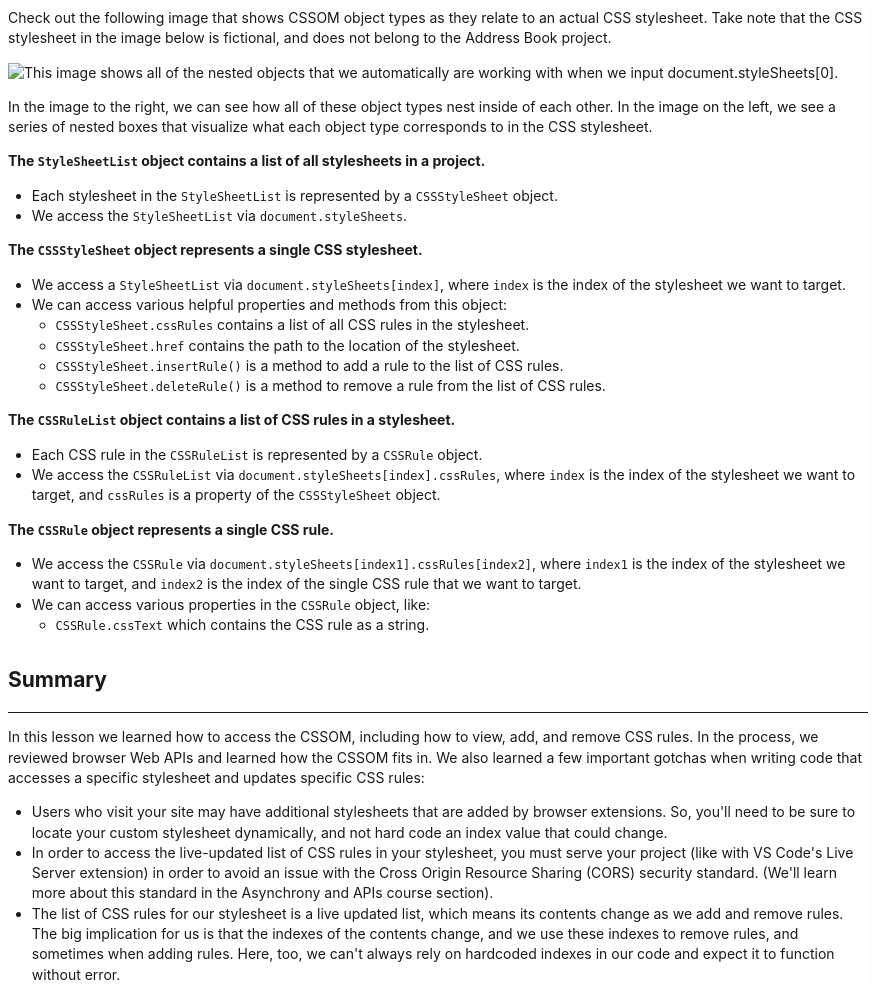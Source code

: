 Check out the following image that shows CSSOM object types as they relate to an actual CSS stylesheet. Take note that the CSS stylesheet in the image below is fictional, and does not belong to the Address Book project. 

![This image shows all of the nested objects that we automatically are working with when we input `document.styleSheets[0]`.](https://learnhowtoprogram.s3.us-west-2.amazonaws.com/INTRO/week3-branching-looping-arrays/nested-css-rule-objects-CSSOM.png)

In the image to the right, we can see how all of these object types nest inside of each other. In the image on the left, we see a series of nested boxes that visualize what each object type corresponds to in the CSS stylesheet.

**The `StyleSheetList` object contains a list of all stylesheets in a project.**

* Each stylesheet in the `StyleSheetList` is represented by a `CSSStyleSheet` object.
* We access the `StyleSheetList` via `document.styleSheets`.

**The `CSSStyleSheet` object represents a single CSS stylesheet.** 

* We access a `StyleSheetList` via `document.styleSheets[index]`, where `index` is the index of the stylesheet we want to target. 
* We can access various helpful properties and methods from this object:
  * `CSSStyleSheet.cssRules` contains a list of all CSS rules in the stylesheet.
  * `CSSStyleSheet.href` contains the path to the location of the stylesheet.
  * `CSSStyleSheet.insertRule()` is a method to add a rule to the list of CSS rules.
  * `CSSStyleSheet.deleteRule()` is a method to remove a rule from the list of CSS rules.

**The `CSSRuleList` object contains a list of CSS rules in a stylesheet.** 

* Each CSS rule in the `CSSRuleList` is represented by a `CSSRule` object.
* We access the `CSSRuleList` via `document.styleSheets[index].cssRules`, where `index` is the index of the stylesheet we want to target, and `cssRules` is a property of the `CSSStyleSheet` object.

**The `CSSRule` object represents a single CSS rule.**

* We access the `CSSRule` via `document.styleSheets[index1].cssRules[index2]`, where `index1` is the index of the stylesheet we want to target, and `index2` is the index of the single CSS rule that we want to target.
* We can access various properties in the `CSSRule` object, like:
  * `CSSRule.cssText` which contains the CSS rule as a string.

## Summary
---

In this lesson we learned how to access the CSSOM, including how to view, add, and remove CSS rules. In the process, we reviewed browser Web APIs and learned how the CSSOM fits in. We also learned a few important gotchas when writing code that accesses a specific stylesheet and updates specific CSS rules:  

* Users who visit your site may have additional stylesheets that are added by browser extensions. So, you'll need to be sure to locate your custom stylesheet dynamically, and not hard code an index value that could change.
* In order to access the live-updated list of CSS rules in your stylesheet, you must serve your project (like with VS Code's Live Server extension) in order to avoid an issue with the Cross Origin Resource Sharing (CORS) security standard. (We'll learn more about this standard in the Asynchrony and APIs course section).
* The list of CSS rules for our stylesheet is a live updated list, which means its contents change as we add and remove rules. The big implication for us is that the indexes of the contents change, and we use these indexes to remove rules, and sometimes when adding rules. Here, too, we can't always rely on hardcoded indexes in our code and expect it to function without error.
